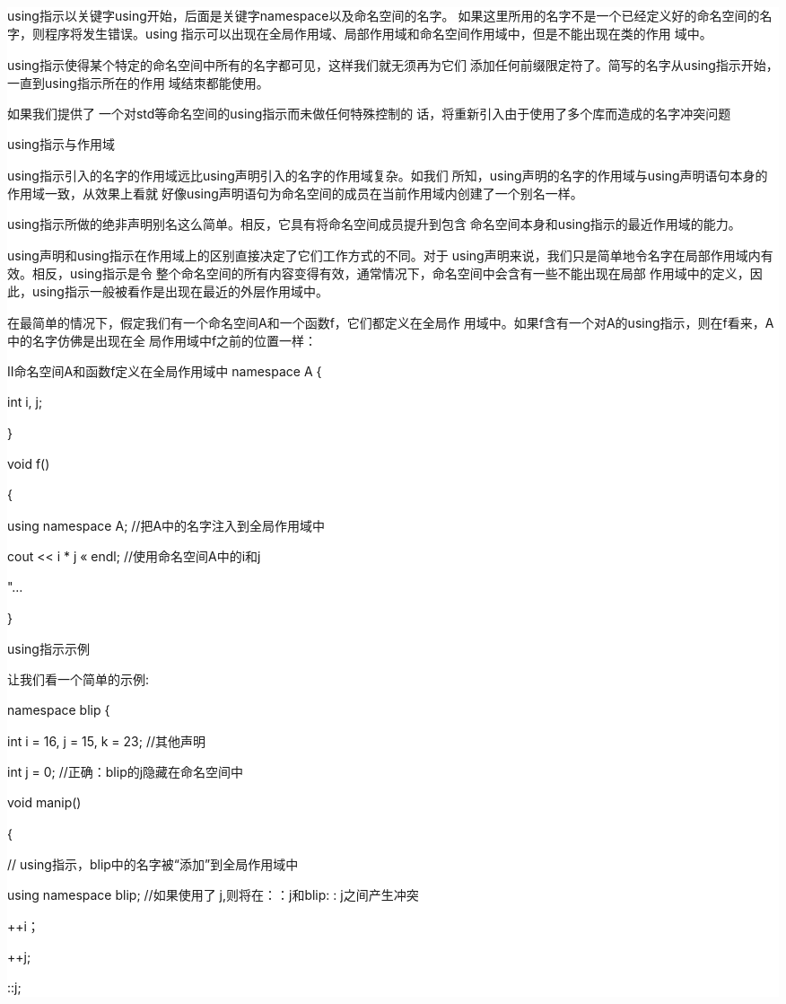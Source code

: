 using指示以关键字using开始，后面是关键字namespace以及命名空间的名字。 如果这里所用的名字不是一个已经定义好的命名空间的名字，则程序将发生错误。using 指示可以出现在全局作用域、局部作用域和命名空间作用域中，但是不能出现在类的作用 域中。

using指示使得某个特定的命名空间中所有的名字都可见，这样我们就无须再为它们 添加任何前缀限定符了。简写的名字从using指示开始，一直到using指示所在的作用 域结朿都能使用。

如果我们提供了 一个对std等命名空间的using指示而未做任何特殊控制的 话，将重新引入由于使用了多个库而造成的名字冲突问题

using指示与作用域

using指示引入的名字的作用域远比using声明引入的名字的作用域复杂。如我们 所知，using声明的名字的作用域与using声明语句本身的作用域一致，从效果上看就 好像using声明语句为命名空间的成员在当前作用域内创建了一个别名一样。

using指示所做的绝非声明别名这么简单。相反，它具有将命名空间成员提升到包含 命名空间本身和using指示的最近作用域的能力。

using声明和using指示在作用域上的区别直接决定了它们工作方式的不同。对于 using声明来说，我们只是简单地令名字在局部作用域内有效。相反，using指示是令 整个命名空间的所有内容变得有效，通常情况下，命名空间中会含有一些不能出现在局部 作用域中的定义，因此，using指示一般被看作是出现在最近的外层作用域中。

在最简单的情况下，假定我们有一个命名空间A和一个函数f，它们都定义在全局作 用域中。如果f含有一个对A的using指示，则在f看来，A中的名字仿佛是出现在全 局作用域中f之前的位置一样：

II命名空间A和函数f定义在全局作用域中 namespace A {

int i, j;

}

void f()

{

using namespace A;    //把A中的名字注入到全局作用域中

cout << i * j « endl;    //使用命名空间A中的i和j

"…

}







using指示示例

让我们看一个简单的示例:

namespace blip {

int i = 16, j = 15, k = 23; //其他声明

int j = 0;    //正确：blip的j隐藏在命名空间中

void manip()

{

// using指示，blip中的名字被“添加”到全局作用域中

using namespace blip; //如果使用了 j,则将在：：j和blip: : j之间产生冲突

++i；

++j;

::j;
